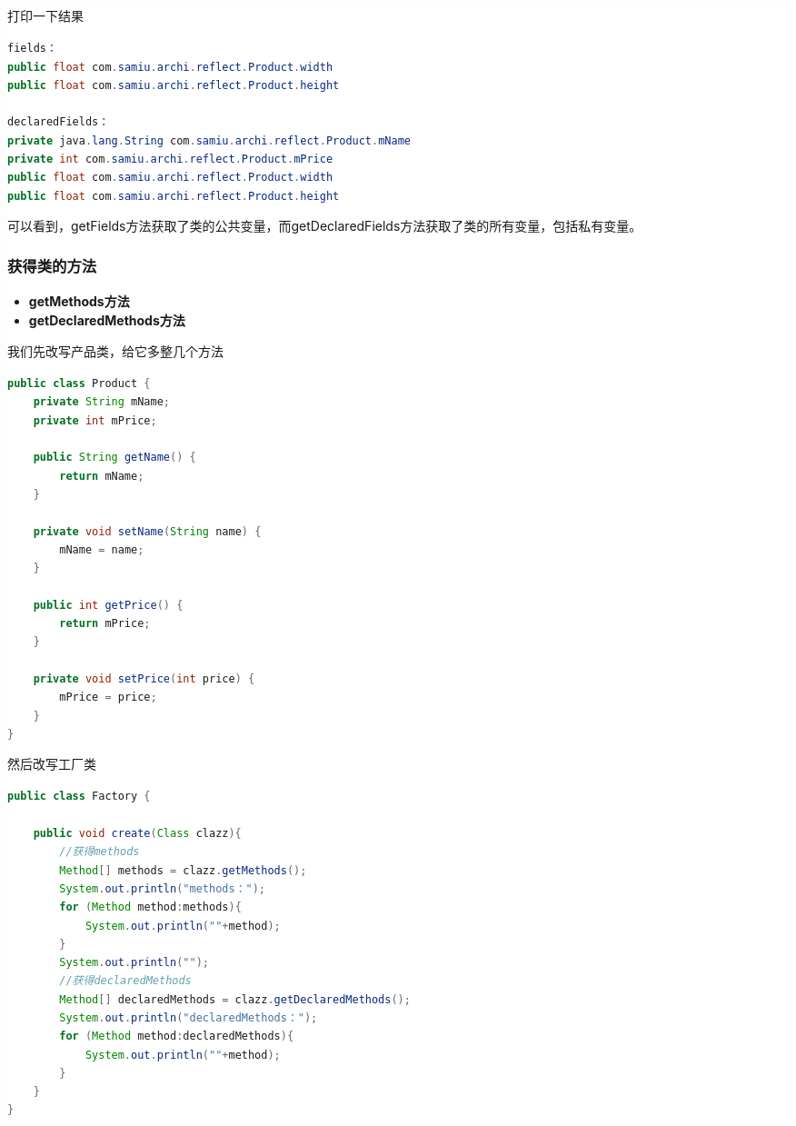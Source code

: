 打印一下结果

```java
fields：
public float com.samiu.archi.reflect.Product.width
public float com.samiu.archi.reflect.Product.height

declaredFields：
private java.lang.String com.samiu.archi.reflect.Product.mName
private int com.samiu.archi.reflect.Product.mPrice
public float com.samiu.archi.reflect.Product.width
public float com.samiu.archi.reflect.Product.height
```

可以看到，getFields方法获取了类的公共变量，而getDeclaredFields方法获取了类的所有变量，包括私有变量。

### 获得类的方法

- __getMethods方法__
- __getDeclaredMethods方法__

我们先改写产品类，给它多整几个方法

```java
public class Product {
    private String mName;
    private int mPrice;

    public String getName() {
        return mName;
    }

    private void setName(String name) {
        mName = name;
    }

    public int getPrice() {
        return mPrice;
    }

    private void setPrice(int price) {
        mPrice = price;
    }
}
```

然后改写工厂类

```Java
public class Factory {

    public void create(Class clazz){
        //获得methods
        Method[] methods = clazz.getMethods();
        System.out.println("methods：");
        for (Method method:methods){
            System.out.println(""+method);
        }
        System.out.println("");
        //获得declaredMethods
        Method[] declaredMethods = clazz.getDeclaredMethods();
        System.out.println("declaredMethods：");
        for (Method method:declaredMethods){
            System.out.println(""+method);
        }
    }
}
```